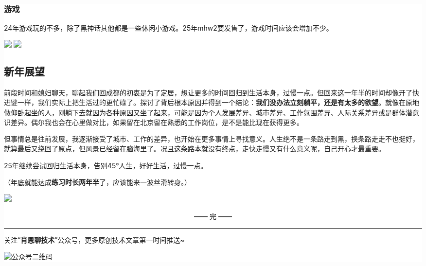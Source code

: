 ### 游戏
24年游戏玩的不多，除了黑神话其他都是一些休闲小游戏。25年mhw2要发售了，游戏时间应该会增加不少。

![](https://cdn.jsdelivr.net/gh/Xiaoxie1994/images/images/202501232304369.png)
![](https://cdn.jsdelivr.net/gh/Xiaoxie1994/images/images/202501232304370.png)

## 新年展望
前段时间和媳妇聊天，聊起我们回成都的初衷是为了定居，想让更多的时间回归到生活本身，过慢一点。但回来这一年半的时间却像开了快进键一样，我们实际上把生活过的更忙碌了。探讨了背后根本原因并得到一个结论：**我们没办法立刻躺平，还是有太多的欲望**。就像在原地做仰卧起坐的人，刚躺下去就因为各种原因又坐了起来，可能是因为个人发展差异、城市差异、工作氛围差异、人际关系差异或是群体潜意识差异。偶尔我也会在心里做对比，如果留在北京留在熟悉的工作岗位，是不是能比现在获得更多。

但事情总是往前发展，我逐渐接受了城市、工作的差异，也开始在更多事情上寻找意义。人生绝不是一条路走到黑，换条路走走不也挺好，就算最后又绕回了原点，但风景已经留在脑海里了。况且这条路本就没有终点，走快走慢又有什么意义呢，自己开心才最重要。

25年继续尝试回归生活本身，告别45°人生，好好生活，过慢一点。

（年底就能达成**练习时长两年半**了，应该能来一波丝滑转身。）

![](https://cdn.jsdelivr.net/gh/Xiaoxie1994/images/images/202501232304371.png)


<div style="text-align: center;"> —— 完 —— </div>

---
关注“**肖恩聊技术**”公众号，更多原创技术文章第一时间推送~

<img src="https://cdn.jsdelivr.net/gh/Xiaoxie1994/images/images/20241103221454.png" alt="公众号二维码" width="300">